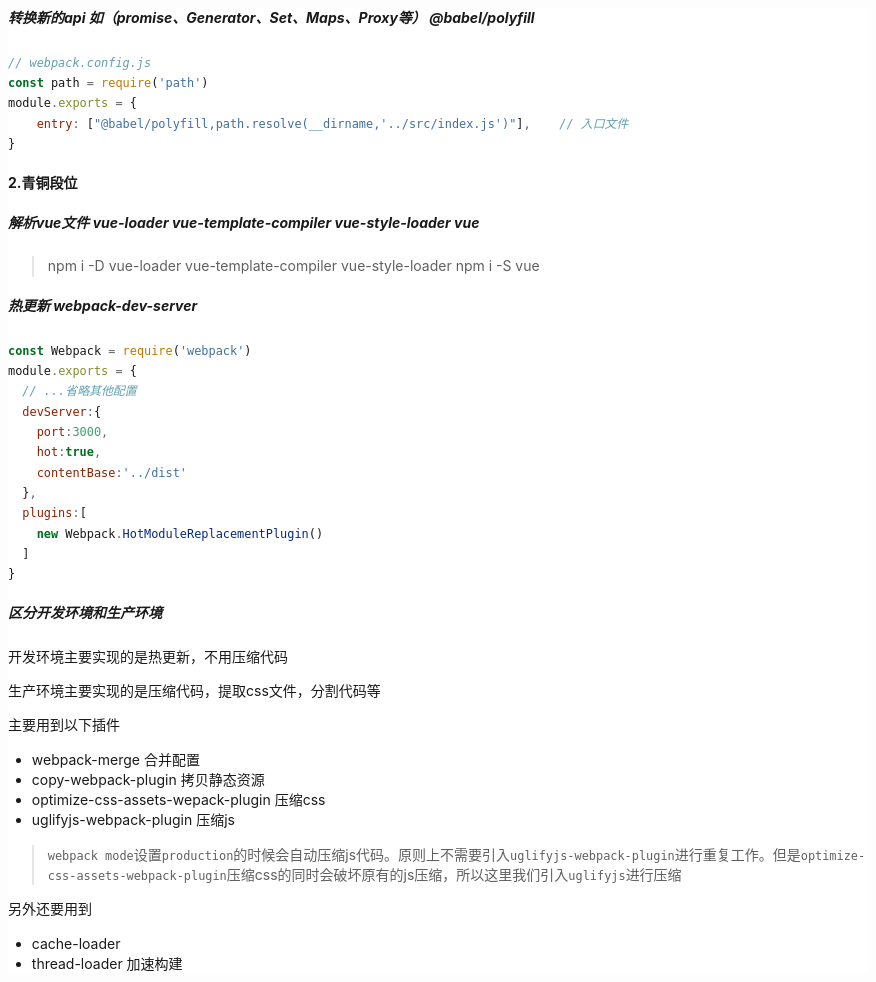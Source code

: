 ##### 转换新的api 如（promise、Generator、Set、Maps、Proxy等）  @babel/polyfill

```js
// webpack.config.js
const path = require('path')
module.exports = {
    entry: ["@babel/polyfill,path.resolve(__dirname,'../src/index.js')"],    // 入口文件
}
```

#### 2.青铜段位

##### 解析vue文件 vue-loader vue-template-compiler vue-style-loader  vue

> npm i -D vue-loader vue-template-compiler vue-style-loader
> npm i -S vue

##### 热更新 webpack-dev-server

```js
const Webpack = require('webpack')
module.exports = {
  // ...省略其他配置
  devServer:{
    port:3000,
    hot:true,
    contentBase:'../dist'
  },
  plugins:[
    new Webpack.HotModuleReplacementPlugin()
  ]
}
```

##### 区分开发环境和生产环境

开发环境主要实现的是热更新，不用压缩代码

生产环境主要实现的是压缩代码，提取css文件，分割代码等

主要用到以下插件

- webpack-merge  合并配置
- copy-webpack-plugin 拷贝静态资源
- optimize-css-assets-wepack-plugin 压缩css
- uglifyjs-webpack-plugin 压缩js

> `webpack mode`设置`production`的时候会自动压缩js代码。原则上不需要引入`uglifyjs-webpack-plugin`进行重复工作。但是`optimize-css-assets-webpack-plugin`压缩css的同时会破坏原有的js压缩，所以这里我们引入`uglifyjs`进行压缩

另外还要用到

- cache-loader  
- thread-loader 加速构建
